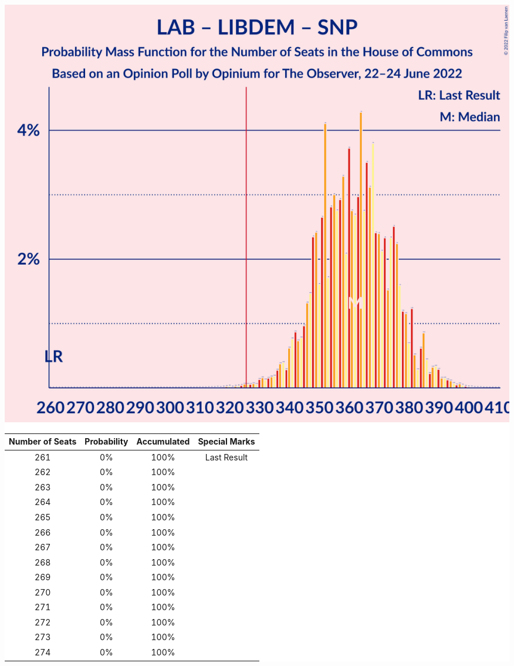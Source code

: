 ![Graph with seats probability mass function not yet produced](2022-06-24-Opinium-coalitions-seats-pmf-lab–libdem–snp.png "Seats Probability Mass Function")

| Number of Seats | Probability | Accumulated | Special Marks |
|:---------------:|:-----------:|:-----------:|:-------------:|
| 261 | 0% | 100% | Last Result |
| 262 | 0% | 100% |  |
| 263 | 0% | 100% |  |
| 264 | 0% | 100% |  |
| 265 | 0% | 100% |  |
| 266 | 0% | 100% |  |
| 267 | 0% | 100% |  |
| 268 | 0% | 100% |  |
| 269 | 0% | 100% |  |
| 270 | 0% | 100% |  |
| 271 | 0% | 100% |  |
| 272 | 0% | 100% |  |
| 273 | 0% | 100% |  |
| 274 | 0% | 100% |  |